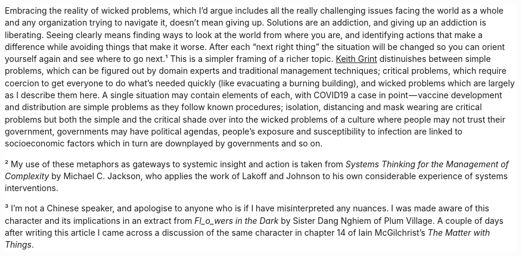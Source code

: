 Embracing the reality of wicked problems, which I’d argue includes all the really challenging issues facing the world as a whole and any organization trying to navigate it, doesn’t mean giving up. Solutions are an addiction, and giving up an addiction is liberating. Seeing clearly means finding ways to look at the world from where you are, and identifying actions that make a difference while avoiding things that make it worse. After each “next right thing” the situation will be changed so you can orient yourself again and see where to go next.¹ This is a simpler framing of a richer topic. [Keith Grint](https://journals.sagepub.com/doi/pdf/10.1177/00187267211070770?download=true) distinuishes between simple problems, which can be figured out by domain experts and traditional management techniques; critical problems, which require coercion to get everyone to do what’s needed quickly (like evacuating a burning building), and wicked problems which are largely as I describe them here. A single situation may contain elements of each, with COVID19 a case in point — vaccine development and distribution are simple problems as they follow known procedures; isolation, distancing and mask wearing are critical problems but both the simple and the critical shade over into the wicked problems of a culture where people may not trust their government, governments may have political agendas, people’s exposure and susceptibility to infection are linked to socioeconomic factors which in turn are downplayed by governments and so on.

² My use of these metaphors as gateways to systemic insight and action is taken from _Systems Thinking for the Management of Complexity_ by Michael C. Jackson, who applies the work of Lakoff and Johnson to his own considerable experience of systems interventions.

³ I’m not a Chinese speaker, and apologise to anyone who is if I have misinterpreted any nuances. I was made aware of this character and its implications in an extract from _Fl_o_wers in the Dark_ by Sister Dang Nghiem of Plum Village. A couple of days after writing this article I came across a discussion of the same character in chapter 14 of Iain McGilchrist’s _The Matter with Things_.
